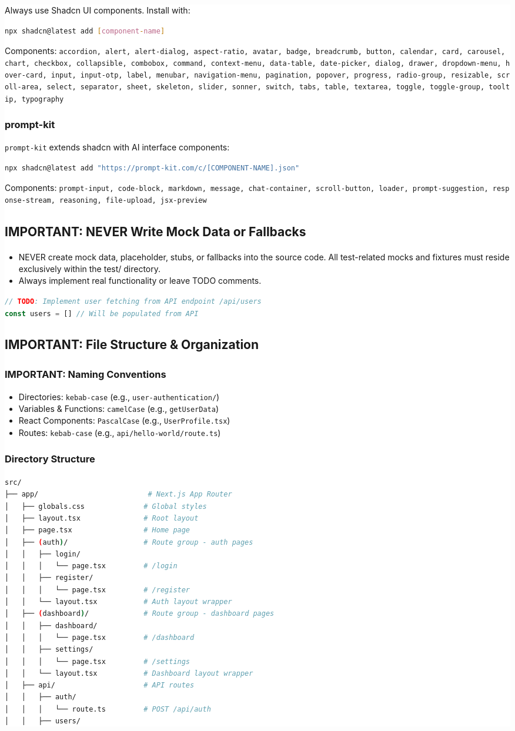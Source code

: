 Always use Shadcn UI components. Install with:

```bash
npx shadcn@latest add [component-name]
```

Components: `accordion, alert, alert-dialog, aspect-ratio, avatar, badge, breadcrumb, button, calendar, card, carousel, chart, checkbox, collapsible, combobox, command, context-menu, data-table, date-picker, dialog, drawer, dropdown-menu, hover-card, input, input-otp, label, menubar, navigation-menu, pagination, popover, progress, radio-group, resizable, scroll-area, select, separator, sheet, skeleton, slider, sonner, switch, tabs, table, textarea, toggle, toggle-group, tooltip, typography`

### prompt-kit

`prompt-kit` extends shadcn with AI interface components:

```bash
npx shadcn@latest add "https://prompt-kit.com/c/[COMPONENT-NAME].json"
```

Components: `prompt-input, code-block, markdown, message, chat-container, scroll-button, loader, prompt-suggestion, response-stream, reasoning, file-upload, jsx-preview`

## IMPORTANT: NEVER Write Mock Data or Fallbacks

- NEVER create mock data, placeholder, stubs, or fallbacks into the source code. All test-related mocks and fixtures must reside exclusively within the test/ directory.
- Always implement real functionality or leave TODO comments.

```ts
// TODO: Implement user fetching from API endpoint /api/users
const users = [] // Will be populated from API
```

## IMPORTANT: File Structure & Organization

### IMPORTANT: Naming Conventions

- Directories: `kebab-case` (e.g., `user-authentication/`)
- Variables & Functions: `camelCase` (e.g., `getUserData`)
- React Components: `PascalCase` (e.g., `UserProfile.tsx`)
- Routes: `kebab-case` (e.g., `api/hello-world/route.ts`)

### Directory Structure

```bash
src/
├── app/                          # Next.js App Router
│   ├── globals.css              # Global styles
│   ├── layout.tsx               # Root layout
│   ├── page.tsx                 # Home page
│   ├── (auth)/                  # Route group - auth pages
│   │   ├── login/
│   │   │   └── page.tsx         # /login
│   │   ├── register/
│   │   │   └── page.tsx         # /register
│   │   └── layout.tsx           # Auth layout wrapper
│   ├── (dashboard)/             # Route group - dashboard pages
│   │   ├── dashboard/
│   │   │   └── page.tsx         # /dashboard
│   │   ├── settings/
│   │   │   └── page.tsx         # /settings
│   │   └── layout.tsx           # Dashboard layout wrapper
│   ├── api/                     # API routes
│   │   ├── auth/
│   │   │   └── route.ts         # POST /api/auth
│   │   ├── users/
```